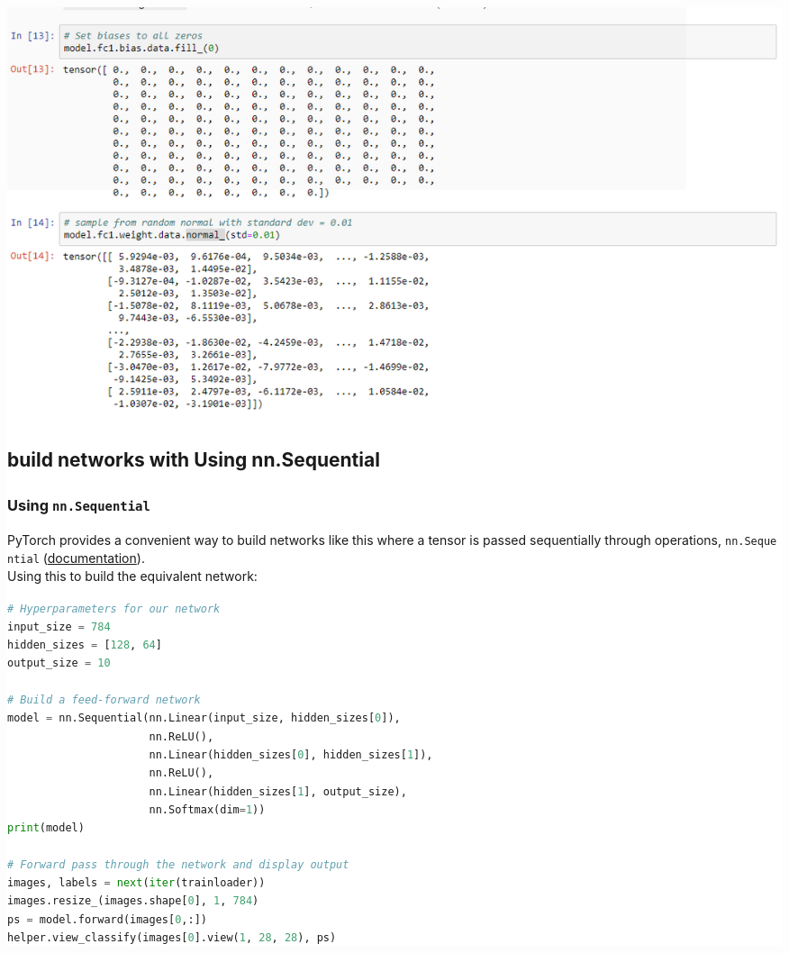 ![img_2.png](assets/img_24.png)
## build networks with Using nn.Sequential
### Using `nn.Sequential`

PyTorch provides a convenient way to build networks like this where a tensor is passed sequentially through operations, `nn.Sequential` ([documentation](https://pytorch.org/docs/master/nn.html#torch.nn.Sequential)).  
Using this to build the equivalent network:
```python
# Hyperparameters for our network
input_size = 784
hidden_sizes = [128, 64]
output_size = 10

# Build a feed-forward network
model = nn.Sequential(nn.Linear(input_size, hidden_sizes[0]),
                      nn.ReLU(),
                      nn.Linear(hidden_sizes[0], hidden_sizes[1]),
                      nn.ReLU(),
                      nn.Linear(hidden_sizes[1], output_size),
                      nn.Softmax(dim=1))
print(model)

# Forward pass through the network and display output
images, labels = next(iter(trainloader))
images.resize_(images.shape[0], 1, 784)
ps = model.forward(images[0,:])
helper.view_classify(images[0].view(1, 28, 28), ps)
```

